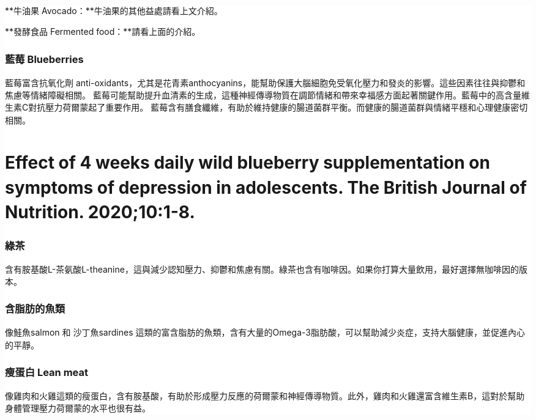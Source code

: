 **牛油果 Avocado：**牛油果的其他益處請看上文介紹。

**發酵食品 Fermented food：**請看上面的介紹。

### 藍莓 Blueberries

藍莓富含抗氧化劑 anti-oxidants，尤其是花青素anthocyanins，能幫助保護大腦細胞免受氧化壓力和發炎的影響。這些因素往往與抑鬱和焦慮等情緒障礙相關。 藍莓可能幫助提升血清素的生成，這種神經傳導物質在調節情緒和帶來幸福感方面起著關鍵作用。藍莓中的高含量維生素C對抗壓力荷爾蒙起了重要作用。 藍莓含有膳食纖維，有助於維持健康的腸道菌群平衡。而健康的腸道菌群與情緒平穩和心理健康密切相關。

# Effect of 4 weeks daily wild blueberry supplementation on symptoms of depression in adolescents. The British Journal of  Nutrition. 2020;10:1-8.

### 綠茶

含有胺基酸L-茶氨酸L-theanine，這與減少認知壓力、抑鬱和焦慮有關。綠茶也含有咖啡因。如果你打算大量飲用，最好選擇無咖啡因的版本。

### 含脂肪的魚類

像鮭魚salmon 和 沙丁魚sardines 這類的富含脂肪的魚類，含有大量的Omega-3脂肪酸，可以幫助減少炎症，支持大腦健康，並促進內心的平靜。

### 瘦蛋白 Lean meat

像雞肉和火雞這類的瘦蛋白，含有胺基酸，有助於形成壓力反應的荷爾蒙和神經傳導物質。此外，雞肉和火雞還富含維生素B，這對於幫助身體管理壓力荷爾蒙的水平也很有益。
